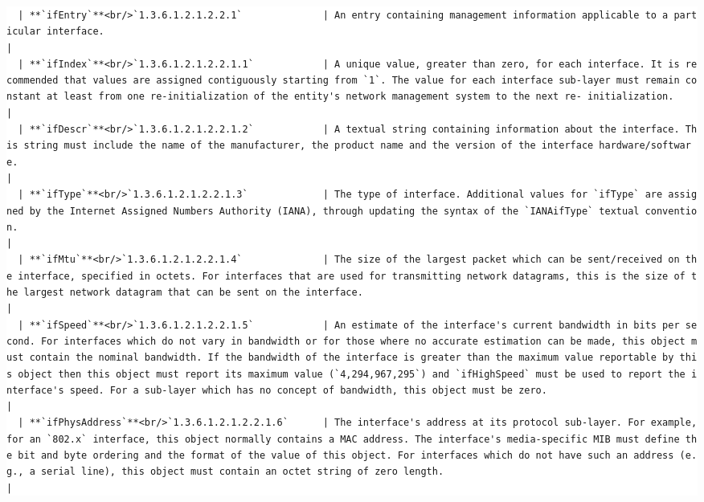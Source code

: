       | **`ifEntry`**<br/>`1.3.6.1.2.1.2.2.1`              | An entry containing management information applicable to a particular interface.                                                                                                                                                                                                                                                                                                                                                                                                                                                                                                                                                                                                                                                     |
      | **`ifIndex`**<br/>`1.3.6.1.2.1.2.2.1.1`            | A unique value, greater than zero, for each interface. It is recommended that values are assigned contiguously starting from `1`. The value for each interface sub-layer must remain constant at least from one re-initialization of the entity's network management system to the next re- initialization.                                                                                                                                                                                                                                                                                                                                                                                                                          |
      | **`ifDescr`**<br/>`1.3.6.1.2.1.2.2.1.2`            | A textual string containing information about the interface. This string must include the name of the manufacturer, the product name and the version of the interface hardware/software.                                                                                                                                                                                                                                                                                                                                                                                                                                                                                                                                             |
      | **`ifType`**<br/>`1.3.6.1.2.1.2.2.1.3`             | The type of interface. Additional values for `ifType` are assigned by the Internet Assigned Numbers Authority (IANA), through updating the syntax of the `IANAifType` textual convention.                                                                                                                                                                                                                                                                                                                                                                                                                                                                                                                                            |
      | **`ifMtu`**<br/>`1.3.6.1.2.1.2.2.1.4`              | The size of the largest packet which can be sent/received on the interface, specified in octets. For interfaces that are used for transmitting network datagrams, this is the size of the largest network datagram that can be sent on the interface.                                                                                                                                                                                                                                                                                                                                                                                                                                                                                |
      | **`ifSpeed`**<br/>`1.3.6.1.2.1.2.2.1.5`            | An estimate of the interface's current bandwidth in bits per second. For interfaces which do not vary in bandwidth or for those where no accurate estimation can be made, this object must contain the nominal bandwidth. If the bandwidth of the interface is greater than the maximum value reportable by this object then this object must report its maximum value (`4,294,967,295`) and `ifHighSpeed` must be used to report the interface's speed. For a sub-layer which has no concept of bandwidth, this object must be zero.                                                                                                                                                                                                |
      | **`ifPhysAddress`**<br/>`1.3.6.1.2.1.2.2.1.6`      | The interface's address at its protocol sub-layer. For example, for an `802.x` interface, this object normally contains a MAC address. The interface's media-specific MIB must define the bit and byte ordering and the format of the value of this object. For interfaces which do not have such an address (e.g., a serial line), this object must contain an octet string of zero length.                                                                                                                                                                                                                                                                                                                                         |